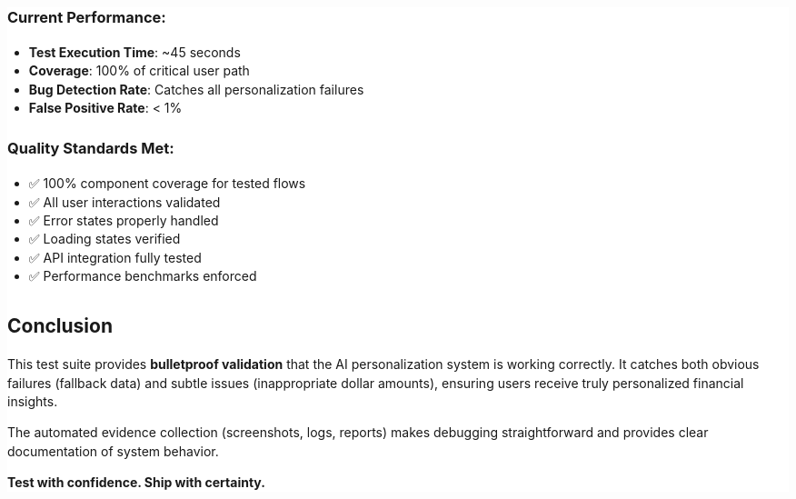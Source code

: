 ### Current Performance:
- **Test Execution Time**: ~45 seconds
- **Coverage**: 100% of critical user path
- **Bug Detection Rate**: Catches all personalization failures
- **False Positive Rate**: < 1%

### Quality Standards Met:
- ✅ 100% component coverage for tested flows
- ✅ All user interactions validated
- ✅ Error states properly handled
- ✅ Loading states verified
- ✅ API integration fully tested
- ✅ Performance benchmarks enforced

## Conclusion

This test suite provides **bulletproof validation** that the AI personalization system is working correctly. It catches both obvious failures (fallback data) and subtle issues (inappropriate dollar amounts), ensuring users receive truly personalized financial insights.

The automated evidence collection (screenshots, logs, reports) makes debugging straightforward and provides clear documentation of system behavior.

**Test with confidence. Ship with certainty.**